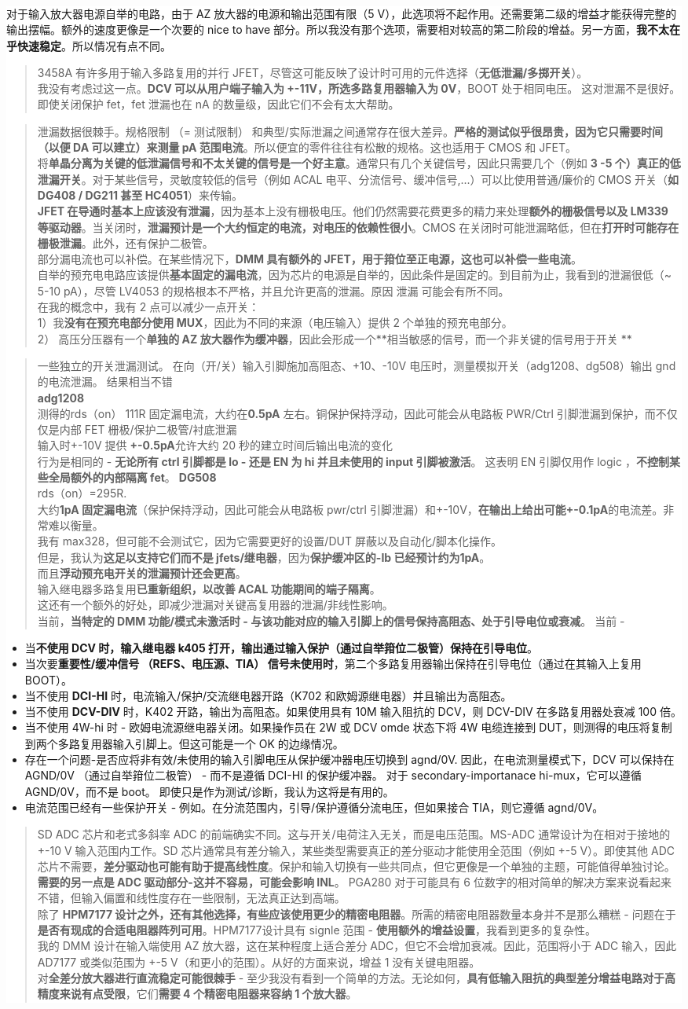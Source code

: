 对于输入放大器电源自举的电路，由于 AZ 放大器的电源和输出范围有限（5 V），此选项将不起作用。还需要第二级的增益才能获得完整的输出摆幅。额外的速度更像是一个次要的 nice to have 部分。所以我没有那个选项，需要相对较高的第二阶段的增益。另一方面，**我不太在乎快速稳定**。所以情况有点不同。

>  3458A 有许多用于输入多路复用的并行 JFET，尽管这可能反映了设计时可用的元件选择（**无低泄漏/多掷开关**）。  
我没有考虑过这一点。**DCV 可以从用户端子输入为 +-11V，所选多路复用器输入为 0V**，BOOT 处于相同电压。
这对泄漏不是很好。
即使关闭保护 fet，fet 泄漏也在 nA 的数量级，因此它们不会有太大帮助。

> 泄漏数据很棘手。规格限制 （= 测试限制） 和典型/实际泄漏之间通常存在很大差异。**严格的测试似乎很昂贵，因为它只需要时间 （以便 DA 可以建立）来测量 pA 范围电流**。所以便宜的零件往往有松散的规格。这也适用于 CMOS 和 JFET。  
将**单晶分离为关键的低泄漏信号和不太关键的信号是一个好主意**。通常只有几个关键信号，因此只需要几个（例如 **3 -5 个）真正的低泄漏开关**。对于某些信号，灵敏度较低的信号（例如 ACAL 电平、分流信号、缓冲信号,...）可以比使用普通/廉价的 CMOS 开关（**如 DG408 / DG211 甚至 HC4051**）来传输。  
**JFET 在导通时基本上应该没有泄漏**，因为基本上没有栅极电压。他们仍然需要花费更多的精力来处理**额外的栅极信号以及 LM339 等驱动器**。当关闭时，**泄漏预计是一个大约恒定的电流，对电压的依赖性很小**。CMOS 在关闭时可能泄漏略低，但在**打开时可能存在栅极泄漏**。此外，还有保护二极管。  
部分漏电流也可以补偿。在某些情况下，**DMM 具有额外的 JFET，用于箝位至正电源，这也可以补偿一些电流**。  
自举的预充电电路应该提供**基本固定的漏电流**，因为芯片的电源是自举的，因此条件是固定的。到目前为止，我看到的泄漏很低（~ 5-10 pA），尽管 LV4053 的规格根本不严格，并且允许更高的泄漏。原因 泄漏 可能会有所不同。  
在我的概念中，我有 2 点可以减少一点开关：  
1）我**没有在预充电部分使用 MUX**，因此为不同的来源（电压输入）提供 2 个单独的预充电部分。  
2） 高压分压器有一个**单独的 AZ 放大器作为缓冲器**，因此会形成一个**相当敏感的信号，而一个非关键的信号用于开关 **

> 一些独立的开关泄漏测试。
在向（开/关）输入引脚施加高阻态、+10、-10V 电压时，测量模拟开关（adg1208、dg508）输出 gnd 的电流泄漏。
结果相当不错  
**adg1208**  
测得的rds（on） 111R 
固定漏电流，大约在**0.5pA** 左右。铜保护保持浮动，因此可能会从电路板 PWR/Ctrl 引脚泄漏到保护，而不仅仅是内部 FET 栅极/保护二极管/衬底泄漏  
输入时+-10V 提供 **+-0.5pA**允许大约 20 秒的建立时间后输出电流的变化  
行为是相同的 - **无论所有 ctrl 引脚都是 lo - 还是 EN 为 hi 并且未使用的 input 引脚被激活**。
这表明 EN 引脚仅用作 logic ，**不控制某些全局额外的内部隔离 fet**。
**DG508**  
rds（on）=295R.  
大约**1pA 固定漏电流**（保护保持浮动，因此可能会从电路板 pwr/ctrl 引脚泄漏）和+-10V，**在输出上给出可能+-0.1pA**的电流差。非常难以衡量。  
我有 max328，但可能不会测试它，因为它需要更好的设置/DUT 屏蔽以及自动化/脚本化操作。  
但是，我认为**这足以支持它们而不是 jfets/继电器**，因为**保护缓冲区的-Ib 已经预计约为1pA**。  
而且**浮动预充电开关的泄漏预计还会更高**。  
输入继电器多路复用**已重新组织，以改善 ACAL 功能期间的端子隔离**。  
这还有一个额外的好处，即减少泄漏对关键高复用器的泄漏/非线性影响。  
当前，**当特定的 DMM 功能/模式未激活时 - 与该功能对应的输入引脚上的信号保持高阻态、处于引导电位或衰减**。
当前 -
- 当**不使用 DCV 时，输入继电器 k405 打开，输出通过输入保护（通过自举箝位二极管）保持在引导电位**。
- 当次要**重要性/缓冲信号 （REFS、电压源、TIA） 信号未使用时**，第二个多路复用器输出保持在引导电位（通过在其输入上复用 BOOT）。
- 当不使用 **DCI-HI** 时，电流输入/保护/交流继电器开路（K702 和欧姆源继电器）并且输出为高阻态。
- 当不使用 **DCV-DIV** 时，K402 开路，输出为高阻态。如果使用具有 10M 输入阻抗的 DCV，则 DCV-DIV 在多路复用器处衰减 100 倍。  
- 当不使用 4W-hi 时 - 欧姆电流源继电器关闭。如果操作员在 2W 或 DCV omde 状态下将 4W 电缆连接到 DUT，则测得的电压将复制到两个多路复用器输入引脚上。但这可能是一个 OK 的边缘情况。
- 存在一个问题-是否应将非有效/未使用的输入引脚电压从保护缓冲器电压切换到 agnd/0V.
因此，在电流测量模式下，DCV 可以保持在 AGND/0V （通过自举箝位二极管） - 而不是遵循 DCI-HI 的保护缓冲器。
对于 secondary-importanace hi-mux，它可以遵循 AGND/0V，而不是 boot。
即使只是作为测试/诊断，我认为这将是有用的。
- 电流范围已经有一些保护开关 - 例如。在分流范围内，引导/保护遵循分流电压，但如果接合 TIA，则它遵循 agnd/0V。

> SD ADC 芯片和老式多斜率 ADC 的前端确实不同。这与开关/电荷注入无关，而是电压范围。MS-ADC 通常设计为在相对于接地的 +-10 V 输入范围内工作。SD 芯片通常具有差分输入，某些类型需要真正的差分驱动才能使用全范围（例如 +-5 V）。即使其他 ADC 芯片不需要，**差分驱动也可能有助于提高线性度**。保护和输入切换有一些共同点，但它更像是一个单独的主题，可能值得单独讨论。  
**需要的另一点是 ADC 驱动部分-这并不容易，可能会影响 INL**。
PGA280 对于可能具有 6 位数字的相对简单的解决方案来说看起来不错，但输入偏置和线性度存在一些限制，无法真正达到高端。  
除了 **HPM7177 设计之外，还有其他选择，有些应该使用更少的精密电阻器**。所需的精密电阻器数量本身并不是那么糟糕 - 问题在于**是否有现成的合适电阻器阵列可用**。HPM7177设计具有 signle 范围 - **使用额外的增益设置**，我看到更多的复杂性。  
我的 DMM 设计在输入端使用 AZ 放大器，这在某种程度上适合差分 ADC，但它不会增加衰减。因此，范围将小于 ADC 输入，因此 AD7177 或类似范围为 +-5 V（和更小的范围）。从好的方面来说，增益 1 没有关键电阻器。  
对**全差分放大器进行直流稳定可能很棘手** - 至少我没有看到一个简单的方法。无论如何，**具有低输入阻抗的典型差分增益电路对于高精度来说有点受限**，它们**需要 4 个精密电阻器来容纳 1 个放大器**。
